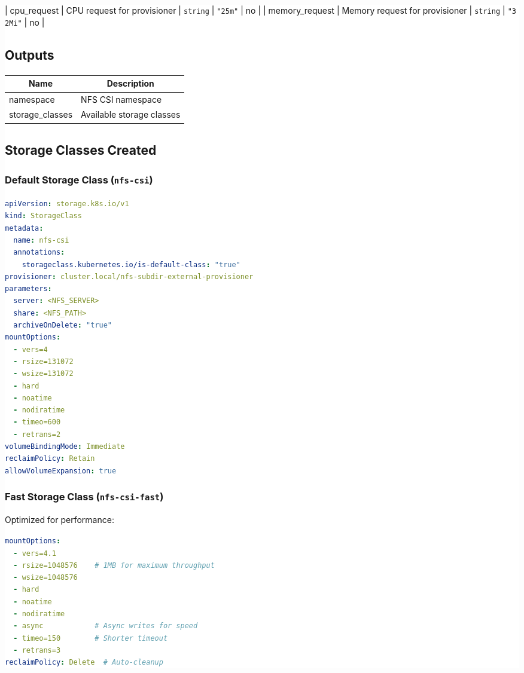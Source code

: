 | cpu_request | CPU request for provisioner | `string` | `"25m"` | no |
| memory_request | Memory request for provisioner | `string` | `"32Mi"` | no |

## Outputs

| Name | Description |
|------|-------------|
| namespace | NFS CSI namespace |
| storage_classes | Available storage classes |

## Storage Classes Created

### Default Storage Class (`nfs-csi`)

```yaml
apiVersion: storage.k8s.io/v1
kind: StorageClass
metadata:
  name: nfs-csi
  annotations:
    storageclass.kubernetes.io/is-default-class: "true"
provisioner: cluster.local/nfs-subdir-external-provisioner
parameters:
  server: <NFS_SERVER>
  share: <NFS_PATH>
  archiveOnDelete: "true"
mountOptions:
  - vers=4
  - rsize=131072
  - wsize=131072
  - hard
  - noatime
  - nodiratime
  - timeo=600
  - retrans=2
volumeBindingMode: Immediate
reclaimPolicy: Retain
allowVolumeExpansion: true
```

### Fast Storage Class (`nfs-csi-fast`)

Optimized for performance:

```yaml
mountOptions:
  - vers=4.1
  - rsize=1048576    # 1MB for maximum throughput
  - wsize=1048576
  - hard
  - noatime
  - nodiratime
  - async            # Async writes for speed
  - timeo=150        # Shorter timeout
  - retrans=3
reclaimPolicy: Delete  # Auto-cleanup
```
